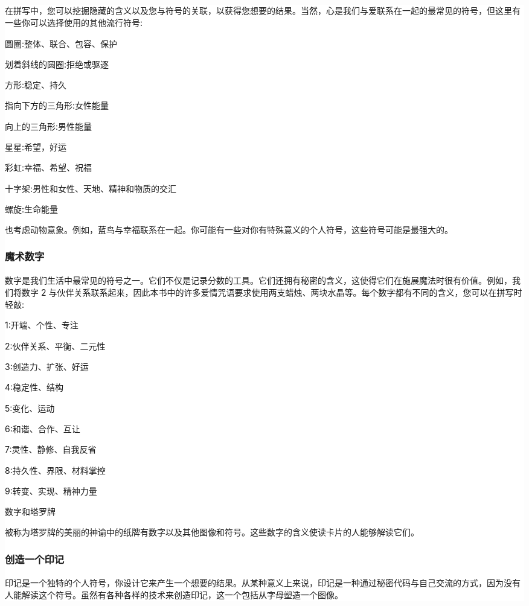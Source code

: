 在拼写中，您可以挖掘隐藏的含义以及您与符号的关联，以获得您想要的结果。当然，心是我们与爱联系在一起的最常见的符号，但这里有一些你可以选择使用的其他流行符号:

圆圈:整体、联合、包容、保护

划着斜线的圆圈:拒绝或驱逐

方形:稳定、持久

指向下方的三角形:女性能量

向上的三角形:男性能量

星星:希望，好运

彩虹:幸福、希望、祝福

十字架:男性和女性、天地、精神和物质的交汇

螺旋:生命能量

也考虑动物意象。例如，蓝鸟与幸福联系在一起。你可能有一些对你有特殊意义的个人符号，这些符号可能是最强大的。

<title>The Modern Witchcraft Book of Love Spells</title> <link href="../styles/9781507203644.css" rel="stylesheet" type="text/css"> <link href="../styles/SS_global.css" rel="stylesheet" type="text/css"> 

### 魔术数字

数字是我们生活中最常见的符号之一。它们不仅是记录分数的工具。它们还拥有秘密的含义，这使得它们在施展魔法时很有价值。例如，我们将数字 2 与伙伴关系联系起来，因此本书中的许多爱情咒语要求使用两支蜡烛、两块水晶等。每个数字都有不同的含义，您可以在拼写时轻敲:

1:开端、个性、专注

2:伙伴关系、平衡、二元性

3:创造力、扩张、好运

4:稳定性、结构

5:变化、运动

6:和谐、合作、互让

7:灵性、静修、自我反省

8:持久性、界限、材料掌控

9:转变、实现、精神力量

数字和塔罗牌

被称为塔罗牌的美丽的神谕中的纸牌有数字以及其他图像和符号。这些数字的含义使读卡片的人能够解读它们。

<title>The Modern Witchcraft Book of Love Spells</title> <link href="../styles/9781507203644.css" rel="stylesheet" type="text/css"> <link href="../styles/SS_global.css" rel="stylesheet" type="text/css"> 

### 创造一个印记

印记是一个独特的个人符号，你设计它来产生一个想要的结果。从某种意义上来说，印记是一种通过秘密代码与自己交流的方式，因为没有人能解读这个符号。虽然有各种各样的技术来创造印记，这一个包括从字母塑造一个图像。

